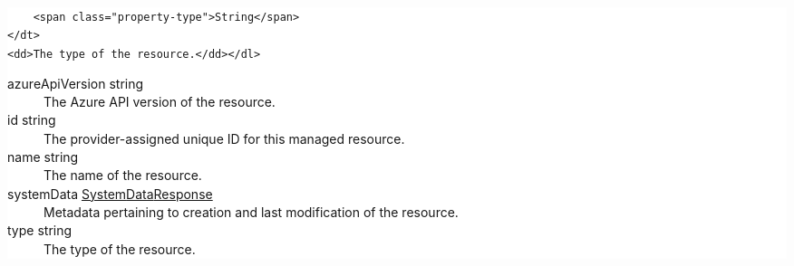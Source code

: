         <span class="property-type">String</span>
    </dt>
    <dd>The type of the resource.</dd></dl>
</pulumi-choosable>
</div>

<div>
<pulumi-choosable type="language" values="javascript,typescript">
<dl class="resources-properties"><dt class="property-"
            title="">
        <span id="azureapiversion_nodejs">
<a data-swiftype-name="resource-property" data-swiftype-type="text" href="#azureapiversion_nodejs" style="color: inherit; text-decoration: inherit;">azure<wbr>Api<wbr>Version</a>
</span>
        <span class="property-indicator"></span>
        <span class="property-type">string</span>
    </dt>
    <dd>The Azure API version of the resource.</dd><dt class="property-"
            title="">
        <span id="id_nodejs">
<a data-swiftype-name="resource-property" data-swiftype-type="text" href="#id_nodejs" style="color: inherit; text-decoration: inherit;">id</a>
</span>
        <span class="property-indicator"></span>
        <span class="property-type">string</span>
    </dt>
    <dd>The provider-assigned unique ID for this managed resource.</dd><dt class="property-"
            title="">
        <span id="name_nodejs">
<a data-swiftype-name="resource-property" data-swiftype-type="text" href="#name_nodejs" style="color: inherit; text-decoration: inherit;">name</a>
</span>
        <span class="property-indicator"></span>
        <span class="property-type">string</span>
    </dt>
    <dd>The name of the resource.</dd><dt class="property-"
            title="">
        <span id="systemdata_nodejs">
<a data-swiftype-name="resource-property" data-swiftype-type="text" href="#systemdata_nodejs" style="color: inherit; text-decoration: inherit;">system<wbr>Data</a>
</span>
        <span class="property-indicator"></span>
        <span class="property-type"><a href="#systemdataresponse">System<wbr>Data<wbr>Response</a></span>
    </dt>
    <dd>Metadata pertaining to creation and last modification of the resource.</dd><dt class="property-"
            title="">
        <span id="type_nodejs">
<a data-swiftype-name="resource-property" data-swiftype-type="text" href="#type_nodejs" style="color: inherit; text-decoration: inherit;">type</a>
</span>
        <span class="property-indicator"></span>
        <span class="property-type">string</span>
    </dt>
    <dd>The type of the resource.</dd></dl>
</pulumi-choosable>
</div>
